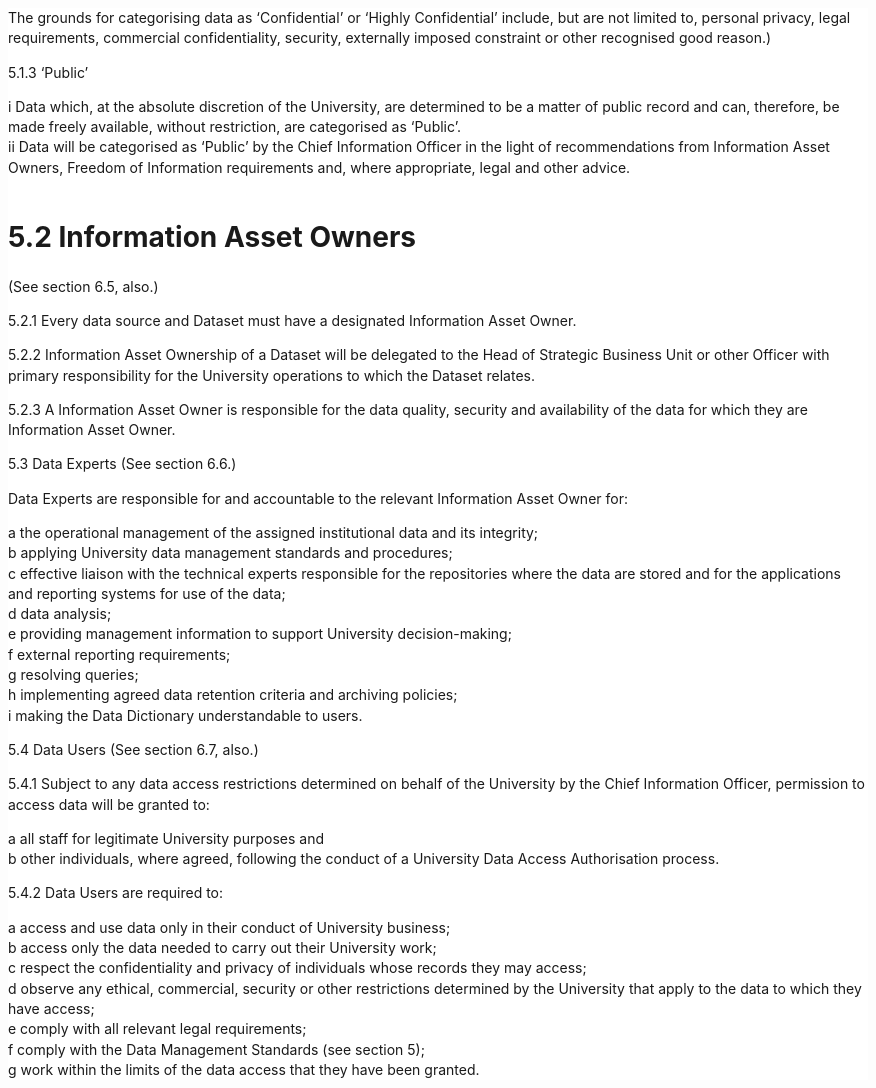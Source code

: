 The grounds for categorising data as ‘Confidential’ or ‘Highly Confidential’ include, but are not limited to, personal privacy, legal requirements, commercial confidentiality, security, externally imposed constraint or other recognised good reason.)  

5.1.3 ‘Public’  

i Data which, at the absolute discretion of the University, are determined to be a matter of public record and can, therefore, be made freely available, without restriction, are categorised as ‘Public’.   
ii Data will be categorised as ‘Public’ by the Chief Information Officer in the light of recommendations from Information Asset Owners, Freedom of Information requirements and, where appropriate, legal and other advice.  

# 5.2 Information Asset Owners  

(See section 6.5, also.)  

5.2.1 Every data source and Dataset must have a designated Information Asset Owner.  

5.2.2 Information Asset Ownership of a Dataset will be delegated to the Head of Strategic Business Unit or other Officer with primary responsibility for the University operations to which the Dataset relates.  

5.2.3 A Information Asset Owner is responsible for the data quality, security and availability of the data for which they are Information Asset Owner.  

5.3 Data Experts (See section 6.6.)  

Data Experts are responsible for and accountable to the relevant Information Asset Owner for:  

a the operational management of the assigned institutional data and its integrity;   
b applying University data management standards and procedures;   
c effective liaison with the technical experts responsible for the repositories where the data are stored and for the applications and reporting systems for use of the data;   
d data analysis;   
e providing management information to support University decision-making;   
f external reporting requirements;   
g resolving queries;   
h implementing agreed data retention criteria and archiving policies;   
i making the Data Dictionary understandable to users.  

5.4 Data Users (See section 6.7, also.)  

5.4.1 Subject to any data access restrictions determined on behalf of the University by the Chief Information Officer, permission to access data will be granted to:  

a all staff for legitimate University purposes and   
b other individuals, where agreed, following the conduct of a University Data Access Authorisation process.  

5.4.2 Data Users are required to:  

a access and use data only in their conduct of University business;   
b access only the data needed to carry out their University work;   
c respect the confidentiality and privacy of individuals whose records they may access;   
d observe any ethical, commercial, security or other restrictions determined by the  University that apply to the data to which they have access;   
e comply with all relevant legal requirements;   
f comply with the Data Management Standards (see section 5);   
g work within the limits of the data access that they have been granted.  
